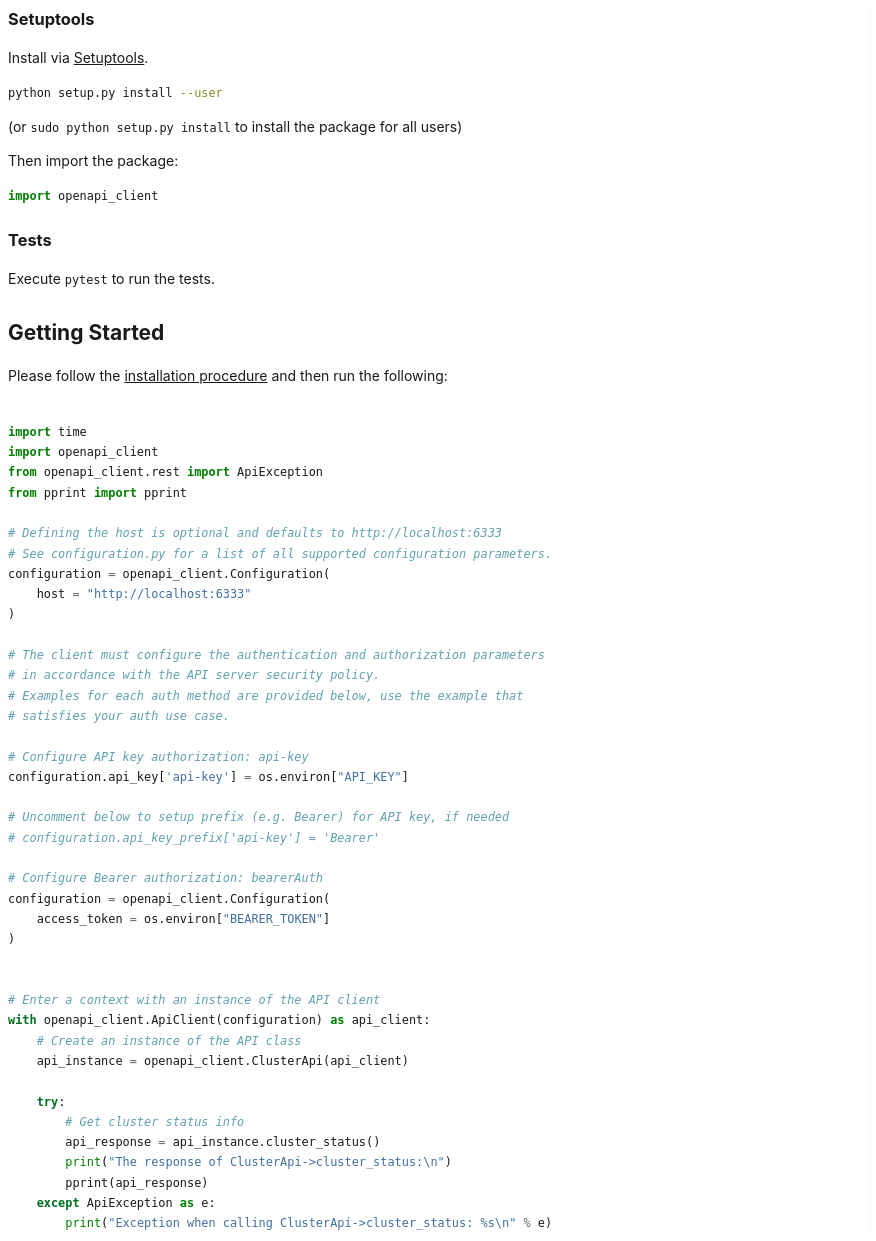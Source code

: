 ### Setuptools

Install via [Setuptools](http://pypi.python.org/pypi/setuptools).

```sh
python setup.py install --user
```
(or `sudo python setup.py install` to install the package for all users)

Then import the package:
```python
import openapi_client
```

### Tests

Execute `pytest` to run the tests.

## Getting Started

Please follow the [installation procedure](#installation--usage) and then run the following:

```python

import time
import openapi_client
from openapi_client.rest import ApiException
from pprint import pprint

# Defining the host is optional and defaults to http://localhost:6333
# See configuration.py for a list of all supported configuration parameters.
configuration = openapi_client.Configuration(
    host = "http://localhost:6333"
)

# The client must configure the authentication and authorization parameters
# in accordance with the API server security policy.
# Examples for each auth method are provided below, use the example that
# satisfies your auth use case.

# Configure API key authorization: api-key
configuration.api_key['api-key'] = os.environ["API_KEY"]

# Uncomment below to setup prefix (e.g. Bearer) for API key, if needed
# configuration.api_key_prefix['api-key'] = 'Bearer'

# Configure Bearer authorization: bearerAuth
configuration = openapi_client.Configuration(
    access_token = os.environ["BEARER_TOKEN"]
)


# Enter a context with an instance of the API client
with openapi_client.ApiClient(configuration) as api_client:
    # Create an instance of the API class
    api_instance = openapi_client.ClusterApi(api_client)

    try:
        # Get cluster status info
        api_response = api_instance.cluster_status()
        print("The response of ClusterApi->cluster_status:\n")
        pprint(api_response)
    except ApiException as e:
        print("Exception when calling ClusterApi->cluster_status: %s\n" % e)

```